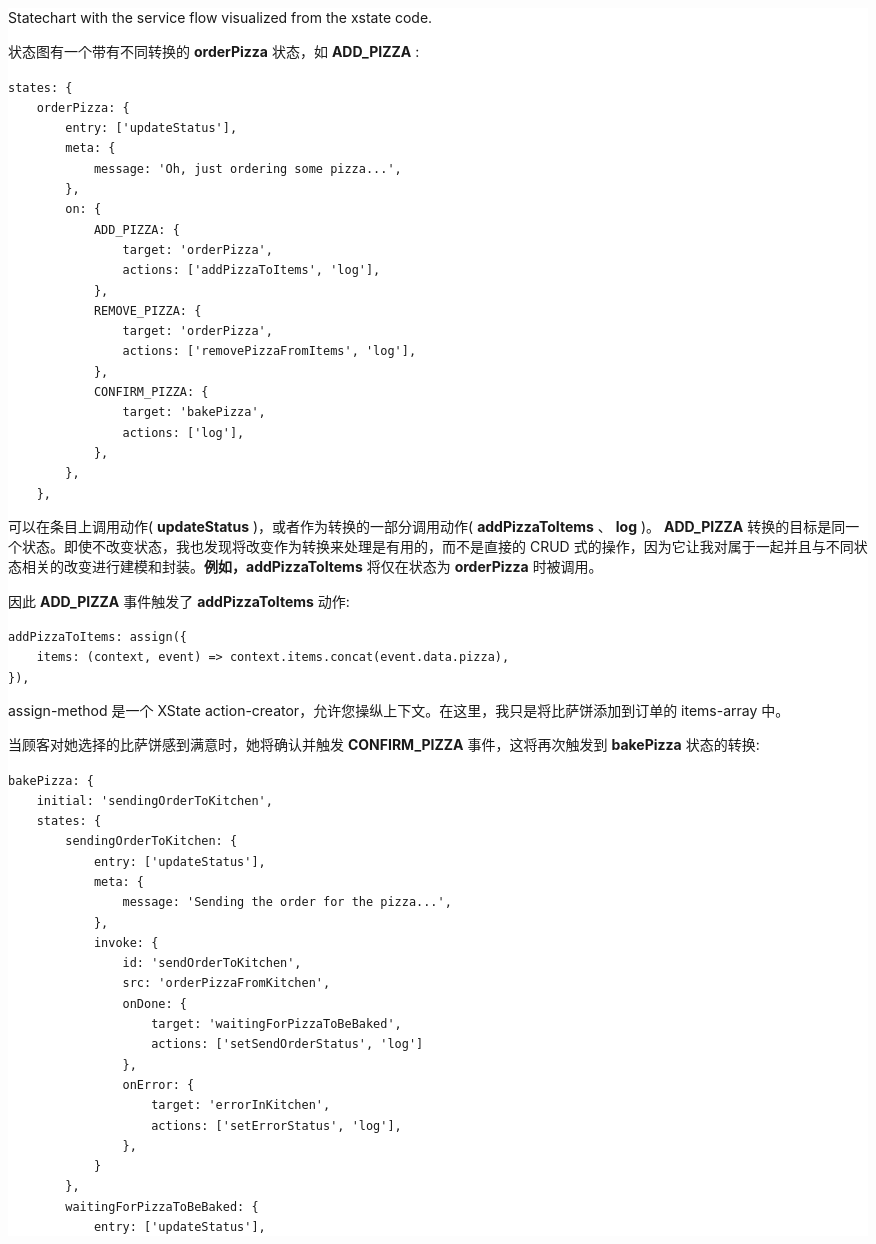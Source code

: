 Statechart with the service flow visualized from the xstate code.

状态图有一个带有不同转换的 **orderPizza** 状态，如 **ADD_PIZZA** :

```
states: {
    orderPizza: {
        entry: ['updateStatus'],
        meta: {
            message: 'Oh, just ordering some pizza...',
        },
        on: {
            ADD_PIZZA: {
                target: 'orderPizza',
                actions: ['addPizzaToItems', 'log'],
            },
            REMOVE_PIZZA: {
                target: 'orderPizza',
                actions: ['removePizzaFromItems', 'log'],
            },
            CONFIRM_PIZZA: {
                target: 'bakePizza',
                actions: ['log'],
            },
        },
    },
```

可以在条目上调用动作( **updateStatus** )，或者作为转换的一部分调用动作( **addPizzaToItems** 、 **log** )。 **ADD_PIZZA** 转换的目标是同一个状态。即使不改变状态，我也发现将改变作为转换来处理是有用的，而不是直接的 CRUD 式的操作，因为它让我对属于一起并且与不同状态相关的改变进行建模和封装。**例如，addPizzaToItems** 将仅在状态为 **orderPizza** 时被调用。

因此 **ADD_PIZZA** 事件触发了 **addPizzaToItems** 动作:

```
addPizzaToItems: assign({
    items: (context, event) => context.items.concat(event.data.pizza),
}),
```

assign-method 是一个 XState action-creator，允许您操纵上下文。在这里，我只是将比萨饼添加到订单的 items-array 中。

当顾客对她选择的比萨饼感到满意时，她将确认并触发 **CONFIRM_PIZZA** 事件，这将再次触发到 **bakePizza** 状态的转换:

```
bakePizza: {
    initial: 'sendingOrderToKitchen',
    states: {
        sendingOrderToKitchen: {
            entry: ['updateStatus'],
            meta: {
                message: 'Sending the order for the pizza...',
            },
            invoke: {
                id: 'sendOrderToKitchen',
                src: 'orderPizzaFromKitchen',
                onDone: {
                    target: 'waitingForPizzaToBeBaked',
                    actions: ['setSendOrderStatus', 'log']
                },
                onError: {
                    target: 'errorInKitchen',
                    actions: ['setErrorStatus', 'log'],
                },
            }
        },
        waitingForPizzaToBeBaked: {
            entry: ['updateStatus'],
```